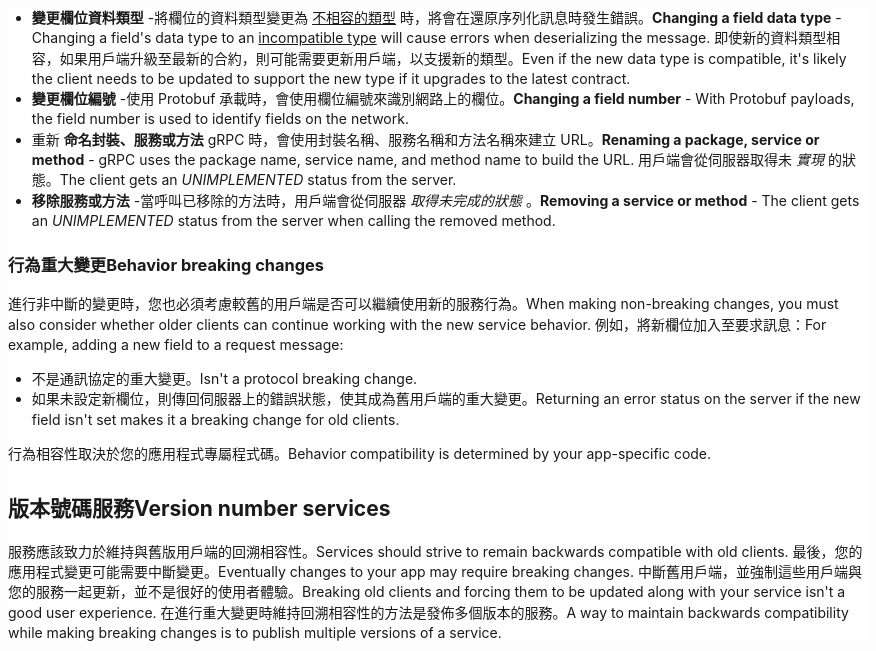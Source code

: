 * <span data-ttu-id="7e8f9-147">**變更欄位資料類型** -將欄位的資料類型變更為 [不相容的類型](https://developers.google.com/protocol-buffers/docs/proto3#updating) 時，將會在還原序列化訊息時發生錯誤。</span><span class="sxs-lookup"><span data-stu-id="7e8f9-147">**Changing a field data type** - Changing a field's data type to an [incompatible type](https://developers.google.com/protocol-buffers/docs/proto3#updating) will cause errors when deserializing the message.</span></span> <span data-ttu-id="7e8f9-148">即使新的資料類型相容，如果用戶端升級至最新的合約，則可能需要更新用戶端，以支援新的類型。</span><span class="sxs-lookup"><span data-stu-id="7e8f9-148">Even if the new data type is compatible, it's likely the client needs to be updated to support the new type if it upgrades to the latest contract.</span></span>
* <span data-ttu-id="7e8f9-149">**變更欄位編號** -使用 Protobuf 承載時，會使用欄位編號來識別網路上的欄位。</span><span class="sxs-lookup"><span data-stu-id="7e8f9-149">**Changing a field number** - With Protobuf payloads, the field number is used to identify fields on the network.</span></span>
* <span data-ttu-id="7e8f9-150">重新 **命名封裝、服務或方法** gRPC 時，會使用封裝名稱、服務名稱和方法名稱來建立 URL。</span><span class="sxs-lookup"><span data-stu-id="7e8f9-150">**Renaming a package, service or method** - gRPC uses the package name, service name, and method name to build the URL.</span></span> <span data-ttu-id="7e8f9-151">用戶端會從伺服器取得未 *實現* 的狀態。</span><span class="sxs-lookup"><span data-stu-id="7e8f9-151">The client gets an *UNIMPLEMENTED* status from the server.</span></span>
* <span data-ttu-id="7e8f9-152">**移除服務或方法** -當呼叫已移除的方法時，用戶端會從伺服器 *取得未完成的狀態* 。</span><span class="sxs-lookup"><span data-stu-id="7e8f9-152">**Removing a service or method** - The client gets an *UNIMPLEMENTED* status from the server when calling the removed method.</span></span>

### <a name="behavior-breaking-changes"></a><span data-ttu-id="7e8f9-153">行為重大變更</span><span class="sxs-lookup"><span data-stu-id="7e8f9-153">Behavior breaking changes</span></span>

<span data-ttu-id="7e8f9-154">進行非中斷的變更時，您也必須考慮較舊的用戶端是否可以繼續使用新的服務行為。</span><span class="sxs-lookup"><span data-stu-id="7e8f9-154">When making non-breaking changes, you must also consider whether older clients can continue working with the new service behavior.</span></span> <span data-ttu-id="7e8f9-155">例如，將新欄位加入至要求訊息：</span><span class="sxs-lookup"><span data-stu-id="7e8f9-155">For example, adding a new field to a request message:</span></span>

* <span data-ttu-id="7e8f9-156">不是通訊協定的重大變更。</span><span class="sxs-lookup"><span data-stu-id="7e8f9-156">Isn't a protocol breaking change.</span></span>
* <span data-ttu-id="7e8f9-157">如果未設定新欄位，則傳回伺服器上的錯誤狀態，使其成為舊用戶端的重大變更。</span><span class="sxs-lookup"><span data-stu-id="7e8f9-157">Returning an error status on the server if the new field isn't set makes it a breaking change for old clients.</span></span>

<span data-ttu-id="7e8f9-158">行為相容性取決於您的應用程式專屬程式碼。</span><span class="sxs-lookup"><span data-stu-id="7e8f9-158">Behavior compatibility is determined by your app-specific code.</span></span>

## <a name="version-number-services"></a><span data-ttu-id="7e8f9-159">版本號碼服務</span><span class="sxs-lookup"><span data-stu-id="7e8f9-159">Version number services</span></span>

<span data-ttu-id="7e8f9-160">服務應該致力於維持與舊版用戶端的回溯相容性。</span><span class="sxs-lookup"><span data-stu-id="7e8f9-160">Services should strive to remain backwards compatible with old clients.</span></span> <span data-ttu-id="7e8f9-161">最後，您的應用程式變更可能需要中斷變更。</span><span class="sxs-lookup"><span data-stu-id="7e8f9-161">Eventually changes to your app may require breaking changes.</span></span> <span data-ttu-id="7e8f9-162">中斷舊用戶端，並強制這些用戶端與您的服務一起更新，並不是很好的使用者體驗。</span><span class="sxs-lookup"><span data-stu-id="7e8f9-162">Breaking old clients and forcing them to be updated along with your service isn't a good user experience.</span></span> <span data-ttu-id="7e8f9-163">在進行重大變更時維持回溯相容性的方法是發佈多個版本的服務。</span><span class="sxs-lookup"><span data-stu-id="7e8f9-163">A way to maintain backwards compatibility while making breaking changes is to publish multiple versions of a service.</span></span>

